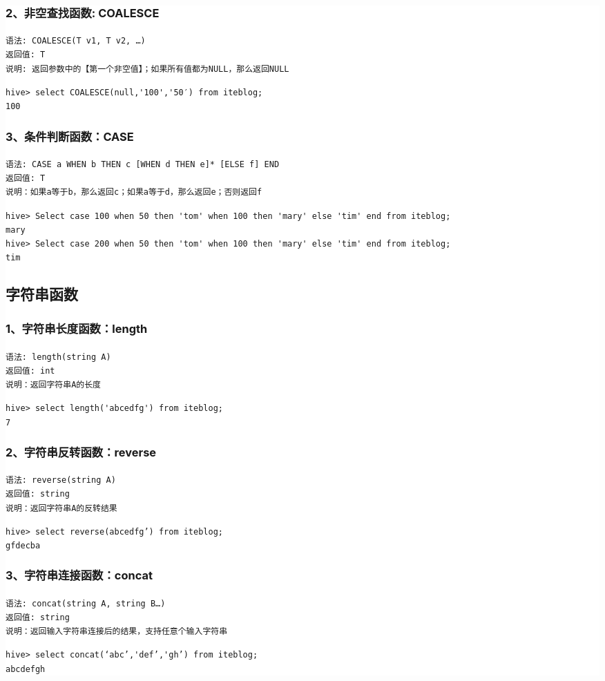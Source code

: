 ### 2、非空查找函数: COALESCE
```text
语法: COALESCE(T v1, T v2, …)
返回值: T
说明: 返回参数中的【第一个非空值】；如果所有值都为NULL，那么返回NULL
```
```text
hive> select COALESCE(null,'100','50′) from iteblog;
100
```

### 3、条件判断函数：CASE
```text
语法: CASE a WHEN b THEN c [WHEN d THEN e]* [ELSE f] END
返回值: T
说明：如果a等于b，那么返回c；如果a等于d，那么返回e；否则返回f
```
```text
hive> Select case 100 when 50 then 'tom' when 100 then 'mary' else 'tim' end from iteblog;
mary
hive> Select case 200 when 50 then 'tom' when 100 then 'mary' else 'tim' end from iteblog;
tim
```

## 字符串函数

### 1、字符串长度函数：length
```text
语法: length(string A)
返回值: int
说明：返回字符串A的长度
```
```text
hive> select length('abcedfg') from iteblog;
7
```

### 2、字符串反转函数：reverse
```text
语法: reverse(string A)
返回值: string
说明：返回字符串A的反转结果
```
```text
hive> select reverse(abcedfg’) from iteblog;
gfdecba
```

### 3、字符串连接函数：concat
```text
语法: concat(string A, string B…)
返回值: string
说明：返回输入字符串连接后的结果，支持任意个输入字符串
```
```text
hive> select concat(‘abc’,'def’,'gh’) from iteblog;
abcdefgh
```
